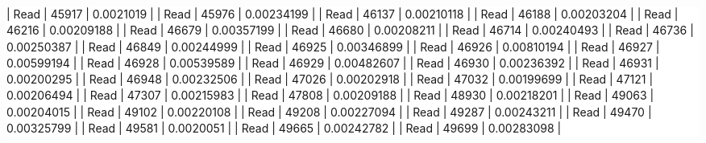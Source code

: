 | Read        |          45917 | 0.0021019  |
| Read        |          45976 | 0.00234199 |
| Read        |          46137 | 0.00210118 |
| Read        |          46188 | 0.00203204 |
| Read        |          46216 | 0.00209188 |
| Read        |          46679 | 0.00357199 |
| Read        |          46680 | 0.00208211 |
| Read        |          46714 | 0.00240493 |
| Read        |          46736 | 0.00250387 |
| Read        |          46849 | 0.00244999 |
| Read        |          46925 | 0.00346899 |
| Read        |          46926 | 0.00810194 |
| Read        |          46927 | 0.00599194 |
| Read        |          46928 | 0.00539589 |
| Read        |          46929 | 0.00482607 |
| Read        |          46930 | 0.00236392 |
| Read        |          46931 | 0.00200295 |
| Read        |          46948 | 0.00232506 |
| Read        |          47026 | 0.00202918 |
| Read        |          47032 | 0.00199699 |
| Read        |          47121 | 0.00206494 |
| Read        |          47307 | 0.00215983 |
| Read        |          47808 | 0.00209188 |
| Read        |          48930 | 0.00218201 |
| Read        |          49063 | 0.00204015 |
| Read        |          49102 | 0.00220108 |
| Read        |          49208 | 0.00227094 |
| Read        |          49287 | 0.00243211 |
| Read        |          49470 | 0.00325799 |
| Read        |          49581 | 0.0020051  |
| Read        |          49665 | 0.00242782 |
| Read        |          49699 | 0.00283098 |